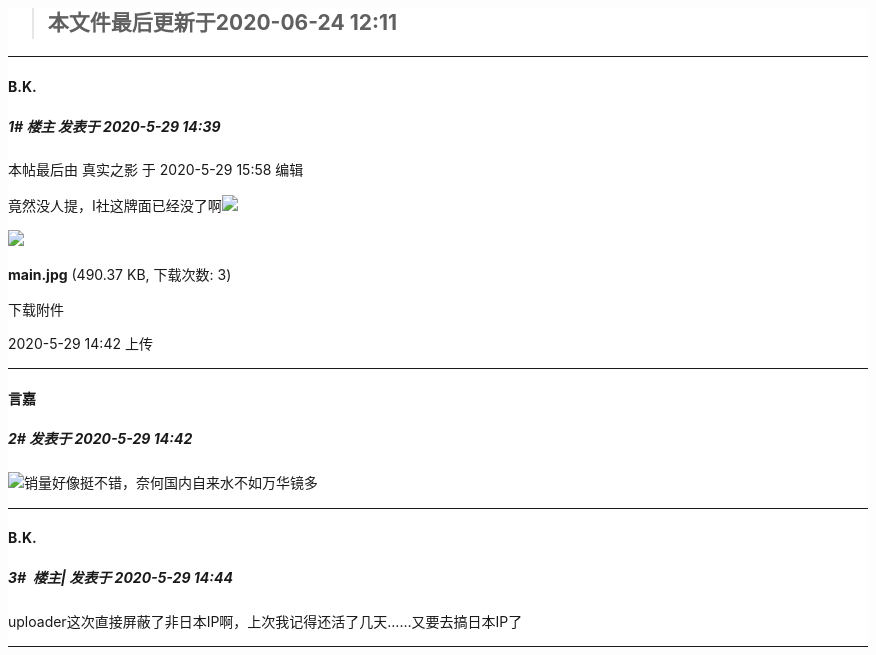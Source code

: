 > ## **本文件最后更新于2020-06-24 12:11** 



*****

####  B.K.  
##### 1#       楼主       发表于 2020-5-29 14:39



 本帖最后由 真实之影 于 2020-5-29 15:58 编辑 

竟然没人提，I社这牌面已经没了啊<img src="https://static.saraba1st.com/image/smiley/face2017/068.png" referrerpolicy="no-referrer">

<img src="https://img.saraba1st.com/forum/202005/29/144235fjhp700wq9qjhnfj.jpg" referrerpolicy="no-referrer">


<strong>main.jpg</strong> (490.37 KB, 下载次数: 3)

下载附件

2020-5-29 14:42 上传












*****

####  言嘉  
##### 2#       发表于 2020-5-29 14:42



<img src="https://static.saraba1st.com/image/smiley/face2017/067.png" referrerpolicy="no-referrer">销量好像挺不错，奈何国内自来水不如万华镜多







*****

####  B.K.  
##### 3#         楼主| 发表于 2020-5-29 14:44




uploader这次直接屏蔽了非日本IP啊，上次我记得还活了几天……又要去搞日本IP了







*****
